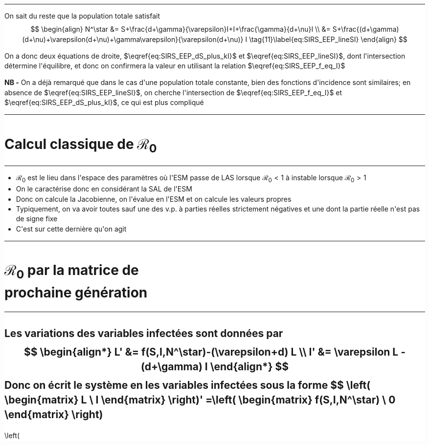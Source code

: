 
---

On sait du reste que la population totale satisfait
$$
\begin{align}
N^\star &= S+\frac{d+\gamma}{\varepsilon}I+I+\frac{\gamma}{d+\nu}I \\
&= S+\frac{(d+\gamma)(d+\nu)+\varepsilon(d+\nu)+\gamma\varepsilon}{\varepsilon(d+\nu)} I
\tag{11}\label{eq:SIRS_EEP_lineSI}
\end{align}
$$

On a donc deux équations de droite, $\eqref{eq:SIRS_EEP_dS_plus_kI}$ et $\eqref{eq:SIRS_EEP_lineSI}$, dont l'intersection détermine l'équilibre, et donc on confirmera la valeur en utilisant la relation $\eqref{eq:SIRS_EEP_f_eq_I}$

**NB -** On a déjà remarqué que dans le cas d'une population totale constante, bien des fonctions d'incidence sont similaires; en absence de $\eqref{eq:SIRS_EEP_lineSI}$, on cherche l'intersection de $\eqref{eq:SIRS_EEP_f_eq_I}$ et $\eqref{eq:SIRS_EEP_dS_plus_kI}$, ce qui est plus compliqué

---


# Calcul classique de $\mathcal{R}_0$

---

- $\mathcal{R}_0$ est le lieu dans l'espace des paramètres où l'ESM passe de LAS lorsque $\mathcal{R}_0<1$ à instable lorsque $\mathcal{R}_0>1$
- On le caractérise donc en considérant la SAL de l'ESM
- Donc on calcule la Jacobienne, on l'évalue en l'ESM et on calcule les valeurs propres
- Typiquement, on va avoir toutes sauf une des v.p. à parties réelles strictement négatives et une dont la partie réelle n'est pas de signe fixe
- C'est sur cette dernière qu'on agit

---


# $\mathcal{R}_0$ par la matrice de  <br /> prochaine génération

---

Les variations des variables infectées sont données par
$$
\begin{align*}
L' &= f(S,I,N^\star)-(\varepsilon+d) L \\
I' &= \varepsilon L -(d+\gamma) I
\end{align*}
$$
Donc on écrit le système en les variables infectées sous la forme
$$
\left(
\begin{matrix}
L \\
I
\end{matrix}
\right)'
=\left(
\begin{matrix}
f(S,I,N^\star) \\
0
\end{matrix}
\right)
-
\left(